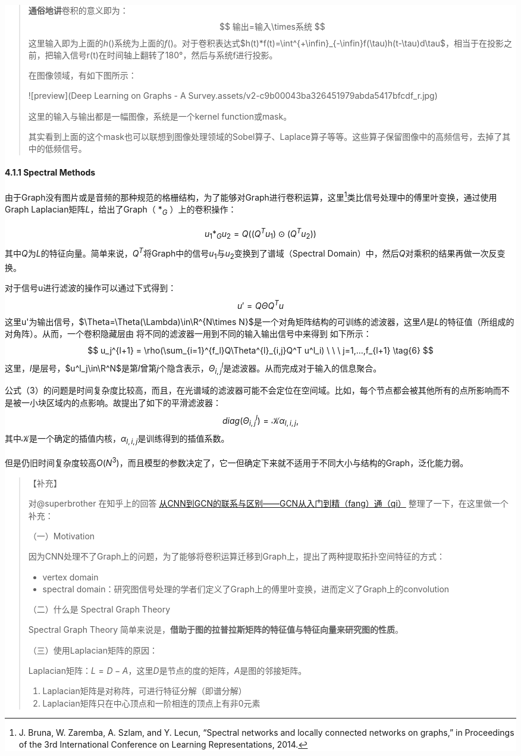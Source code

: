 > **通俗地讲**卷积的意义即为：
> $$
> 输出=输入\times系统
> $$
> 这里输入即为上面的$h()$系统为上面的$f()$。对于卷积表达式$h(t)*f(t)=\int^{+\infin}_{-\infin}f(\tau)h(t-\tau)d\tau$，相当于在投影之前，把输入信号r(t)在时间轴上翻转了180°，然后与系统f进行投影。
>
> 在图像领域，有如下图所示：
>
> ![preview](Deep Learning on Graphs - A Survey.assets/v2-c9b00043ba326451979abda5417bfcdf_r.jpg)
>
> 这里的输入与输出都是一幅图像，系统是一个kernel function或mask。
>
> 其实看到上面的这个mask也可以联想到图像处理领域的Sobel算子、Laplace算子等等。这些算子保留图像中的高频信号，去掉了其中的低频信号。

#### 4.1.1 Spectral Methods

由于Graph没有图片或是音频的那种规范的格栅结构，为了能够对Graph进行卷积运算，这里[^1]类比信号处理中的傅里叶变换，通过使用Graph Laplacian矩阵$L$，给出了Graph（ $*_G$ ）上的卷积操作：

$$
u_1*_G u_2 = Q((Q^T u_1)\odot(Q^T u_2)) \tag{4}
$$
其中$Q$为$L$的特征向量。简单来说，$Q^T$将Graph中的信号$u_1$与$u_2$变换到了谱域（Spectral Domain）中，然后$Q$对乘积的结果再做一次反变换。

对于信号u进行滤波的操作可以通过下式得到：
$$
u' = Q\Theta Q^Tu \tag{5}
$$
这里u'为输出信号，$\Theta=\Theta(\Lambda)\in\R^{N\times N}$是一个对角矩阵结构的可训练的滤波器，这里$\Lambda$是$L$的特征值（所组成的对角阵）。从而，一个卷积隐藏层由 将不同的滤波器一用到不同的输入输出信号中来得到 如下所示：
$$
u_j^{l+1} = \rho(\sum_{i=1}^{f_l}Q\Theta^{l}_{i,j}Q^T u^l_i) \ \ \ j=1,...,f_{l+1} \tag{6}
$$
这里，$l$是层号，$u^l_j\in\R^N$是第$l$曾第$j$个隐含表示，$\Theta_{i,j}^{l}$是滤波器。从而完成对于输入的信息聚合。

公式（3）的问题是时间复杂度比较高，而且，在光谱域的滤波器可能不会定位在空间域。比如，每个节点都会被其他所有的点所影响而不是被一小块区域内的点影响。故提出了如下的平滑滤波器：
$$
diag(\Theta^l_{i,j}) = \mathcal{K}\alpha_{l,i,j},\tag{7}
$$
其中$\mathcal{K}$是一个确定的插值内核，$\alpha_{l,i,j}$是训练得到的插值系数。

但是仍旧时间复杂度较高$O(N^3)$，而且模型的参数决定了，它一但确定下来就不适用于不同大小与结构的Graph，泛化能力弱。

> 【补充】
>
> 对@superbrother 在知乎上的回答 [从CNN到GCN的联系与区别——GCN从入门到精（fang）通（qi）][1] 整理了一下，在这里做一个补充：
>
> （一）Motivation
>
> 因为CNN处理不了Graph上的问题，为了能够将卷积运算迁移到Graph上，提出了两种提取拓扑空间特征的方式：
>
> - vertex domain 
> - spectral domain：研究图信号处理的学者们定义了Graph上的傅里叶变换，进而定义了Graph上的convolution
>   
>
> （二）什么是 Spectral Graph Theory
>
> Spectral Graph Theory 简单来说是，**借助于图的拉普拉斯矩阵的特征值与特征向量来研究图的性质**。
>
> （三）使用Laplacian矩阵的原因：
>
> Laplacian矩阵：$L = D - A$，这里$D$是节点的度的矩阵，$A$是图的邻接矩阵。
>
>  1. Laplacian矩阵是对称阵，可进行特征分解（即谱分解）
>  2. Laplacian矩阵只在中心顶点和一阶相连的顶点上有非0元素

[1]: https://www.zhihu.com/question/54504471/answer/332657604	"从CNN到GCN的联系与区别——GCN从入门到精（fang）通（qi）"
[2]: https://www.zhihu.com/question/346942899	"如何解决图神经网络中过度平滑的问题？"
[^1]: J. Bruna, W. Zaremba, A. Szlam, and Y. Lecun, “Spectral networks and locally connected networks on graphs,” in Proceedings of the 3rd International Conference on Learning Representations, 2014.
[^2]: M. Defferrard, X. Bresson, and P. Vandergheynst, “Convolutional neural networks on graphs with fast localized spectral filtering,” in Advances in Neural Information Processing Systems, 2016, pp. 3844–3852.
[^3]: T. N. Kipf and M. Welling, “Semi-supervised classification with graph convolutional networks,” in Proceedings of the 6th International Conference on Learning Representations, 2017.
[^4]: R. Levie, F. Monti, X. Bresson, and M. M. Bronstein, “Cayleynets: Graph convolutional neural networks with complex rational spectral filters,” IEEE Transactions on Signal Processing, vol. 67, no. 1, pp. 97–109, 2017.
[^5]: B*. Xu, H. Shen, Q. Cao, Y. Qiu, and X. Cheng, “Graph wavelet neural network,” in Proceedings of the 8th International Conference on Learning Representations, 2019.
[^6]: D. K. Duvenaud, D. Maclaurin, J. Iparraguirre, R. Bombarell, T. Hirzel, A. Aspuru-Guzik, and R. P. Adams, “Convolutional networks on graphs for learning molecular fingerprints,” in Advances in Neural Information Processing Systems, 2015, pp. 2224–2232.
[^7]: M. Niepert, M. Ahmed, and K. Kutzkov, “Learning convolutionalneural networks for graphs,” in International Conference on Machine Learning, 2016, pp. 2014–2023.
[^8]: J. Atwood and D. Towsley, “Diffusion-convolutional neural networks,” in Advances in Neural Information Processing Systems, 2016.
[^9]: C. Zhuang and Q. Ma, “Dual graph convolutional networks for graphbased semi-supervised classification,” in Proceedings of the 2018 World Wide Web Conference, 2018, pp. 499–508.
[^10]: J. Gilmer, S. S. Schoenholz, P. F. Riley, O. Vinyals, and G. E. Dahl, “Neural message passing for quantum chemistry,” in International Conference on Machine Learning, 2017, pp. 1263–1272
[^11]: W. Hamilton, Z. Ying, and J. Leskovec, “Inductive representation learning on large graphs,” in Advances in Neural Information Processing Systems, 2017, pp. 1024–1034.
[^12]: F. Monti, D. Boscaini, J. Masci, E. Rodola, J. Svoboda, and M. M. Bronstein, “Geometric deep learning on graphs and manifolds using mixture model cnns,” in Proceedings of Computer Vision and Pattern Recognition, vol. 1, no. 2, 2017, p. 3.
[^13]: P. W. Battaglia, J. B. Hamrick, V. Bapst, A. Sanchez-Gonzalez, V. Zambaldi, M. Malinowski, A. Tacchetti, D. Raposo, A. Santoro, R. Faulkner, C. Gulcehre, F. Song, A. Ballard, J. Gilmer, G. Dahl, A. Vaswani, K. Allen, C. Nash, V. Langston, C. Dyer, N. Heess, D. Wierstra, P. Kohli, M. Botvinick, O. Vinyals, Y. Li, and R. Pascanu, “Relational inductive biases, deep learning, and graph networks,” arXiv preprint arXiv:1806.01261, 2018.
[^14]: S. Kearnes, K. McCloskey, M. Berndl, V. Pande, and P. Riley, “Molecular graph convolutions: moving beyond fingerprints,” Journal of Computer-Aided Molecular Design, vol. 30, no. 8, pp. 595–608, 2016.
[^15]: R. Ying, J. You, C. Morris, X. Ren, W. L. Hamilton, and J. Leskovec, “Hierarchical graph representation learning with differentiable pooling,” in Advances in Neural Information Processing Systems, 2018.
[^16]: P. Velickovic, G. Cucurull, A. Casanova, A. Romero, P. Lio, and Y. Bengio, “Graph attention networks,” in Proceedings of the 7th International Conference on Learning Representations, 2018.
[^17]: J. Zhang, X. Shi, J. Xie, H. Ma, I. King, and D.-Y. Yeung, “Gaan:Gated attention networks for learning on large and spatiotemporalgraphs,” in Proceedings of the Thirty-Fourth Conference on Uncertaintyin Artificial Intelligence, 2018.
[^18]: X. Wang, H. Ji, C. Shi, B. Wang, Y. Ye, P. Cui, and P. S. Yu, “Heterogeneous graph attention network,” in The World Wide Web Conference. ACM, 2019, pp. 2022–2032.
[^19]: T. Pham, T. Tran, D. Q. Phung, and S. Venkatesh, “Column networks for collective classification.” in Proceedings of the 31st AAAI Conference on Artificial Intelligence, 2017, pp. 2485–2491.
[^20]: J. Klicpera, A. Bojchevski, and S. G¨unnemann, “Predict then propagate: Graph neural networks meet personalized pagerank,” in Proceedings of the 8th International Conference on Learning Representations, 2019.
[^21]: K. Xu, C. Li, Y. Tian, T. Sonobe, K.-i. Kawarabayashi, and S. Jegelka, “Representation learning on graphs with jumping knowledge networks,” in International Conference on Machine Learning, 2018.
[^22]:  K. He, X. Zhang, S. Ren, and J. Sun, “Deep residual learning for image recognition,” in Proceedings of the IEEE conference on Computer Vision and Pattern Recognition, 2016, pp. 770–778.
[^26]: Z. Chen, L. Li, and J. Bruna, “Supervised community detection with line graph neural networks,” in Proceedings of the 8th International Conference on Learning Representations, 2019.
[^27]: A.-L. Barab´asi and R. Albert, “Emergence of scaling in random networks,” Science, vol. 286, no. 5439, pp. 509–512, 1999.
[^28]: R. Ying, R. He, K. Chen, P. Eksombatchai, W. L. Hamilton, and J. Leskovec, “Graph convolutional neural networks for web-scale recommender systems,” in Proceedings of the 24th ACM SIGKDD International Conference on Knowledge Discovery and Data Mining, 2018.
[^29]: J. Chen, J. Zhu, and L. Song, “Stochastic training of graph convolutional networks with variance reduction,” in International Conference on Machine Learning, 2018, pp. 941–949.
[^30]: J. Chen, T. Ma, and C. Xiao, “Fastgcn: fast learning with graph convolutional networks via importance sampling,” in Proceedings of the 7th International Conference on Learning Representations, 2018.
[^31]: W. Huang, T. Zhang, Y. Rong, and J. Huang, “Adaptive sampling towards fast graph representation learning,” in Advances in Neural Information Processing Systems, 2018, pp. 4563–4572.
[^32]: Q. Li, Z. Han, and X.-M. Wu, “Deeper insights into graph convolutional networks for semi-supervised learning,” in Proceedings of the Thirty- Second AAAI Conference on Artificial Intelligence, 2018.
[^33]: F. Wu, A. Souza, T. Zhang, C. Fifty, T. Yu, and K. Weinberger, “Simplifying graph convolutional networks,” in International Conference on Machine Learning, 2019, pp. 6861–6871.
[^34]: T. Maehara, “Revisiting graph neural networks: All we have is low-pass filters,” arXiv preprint arXiv:1905.09550, 2019.
[^35]: Y. Ma, Z. Guo, Z. Ren, E. Zhao, J. Tang, and D. Yin, “Dynamic graph neural networks,” arXiv preprint arXiv:1810.10627, 2018.
[^36]: F. Manessi, A. Rozza, and M. Manzo, “Dynamic graph convolutional networks,” arXiv preprint arXiv:1704.06199, 2017.
